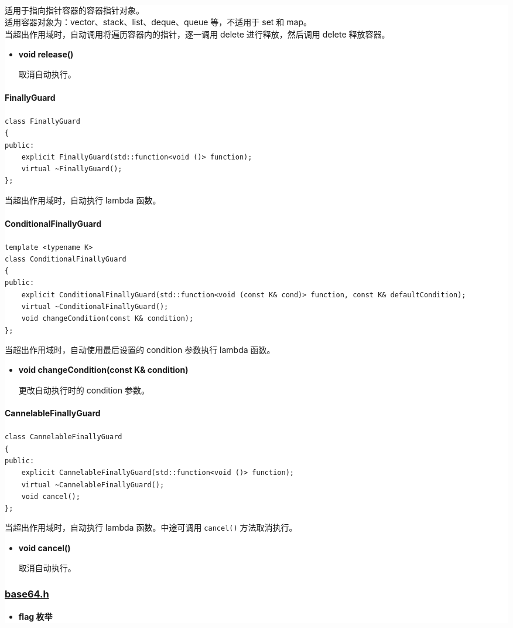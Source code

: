 适用于指向指针容器的容器指针对象。  
适用容器对象为：vector、stack、list、deque、queue 等，不适用于 set 和 map。  
当超出作用域时，自动调用将遍历容器内的指针，逐一调用 delete 进行释放，然后调用 delete 释放容器。

* **void release()**

	取消自动执行。

#### FinallyGuard

	class FinallyGuard
	{
	public:
		explicit FinallyGuard(std::function<void ()> function);
		virtual ~FinallyGuard();
	};

当超出作用域时，自动执行 lambda 函数。

#### ConditionalFinallyGuard

	template <typename K>
	class ConditionalFinallyGuard
	{
	public:
		explicit ConditionalFinallyGuard(std::function<void (const K& cond)> function, const K& defaultCondition);
		virtual ~ConditionalFinallyGuard();
		void changeCondition(const K& condition);
	};

当超出作用域时，自动使用最后设置的 condition 参数执行 lambda 函数。

* **void changeCondition(const K& condition)**

	更改自动执行时的 condition 参数。 

#### CannelableFinallyGuard

	class CannelableFinallyGuard
	{
	public:
		explicit CannelableFinallyGuard(std::function<void ()> function);
		virtual ~CannelableFinallyGuard();
		void cancel();
	};

当超出作用域时，自动执行 lambda 函数。中途可调用 `cancel()` 方法取消执行。

* **void cancel()**

	取消自动执行。

### [base64.h](../../fpnn-sdk/base/base64.h)

* **flag 枚举**
